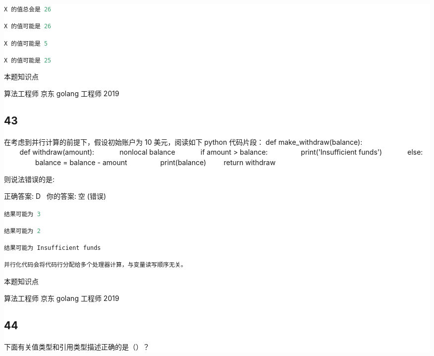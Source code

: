 ```cpp
X 的值总会是 26
```

```cpp
X 的值可能是 26
```

```cpp
X 的值可能是 5
```

```cpp
X 的值可能是 25
```

本题知识点

算法工程师 京东 golang 工程师 2019

## 43

在考虑到并行计算的前提下，假设初始账户为 10 美元，阅读如下 python 代码片段：
def make_withdraw(balance):
        def withdraw(amount):
            nonlocal balance
            if amount > balance:
                print('Insufficient funds')
            else:
                balance = balance - amount
                print(balance)
        return withdraw

则说法错误的是:

正确答案: D   你的答案: 空 (错误)

```cpp
结果可能为 3
```

```cpp
结果可能为 2
```

```cpp
结果可能为 Insufficient funds
```

```cpp
并行化代码会将代码行分配给多个处理器计算，与变量读写顺序无关。
```

本题知识点

算法工程师 京东 golang 工程师 2019

## 44

下面有关值类型和引用类型描述正确的是（）？
